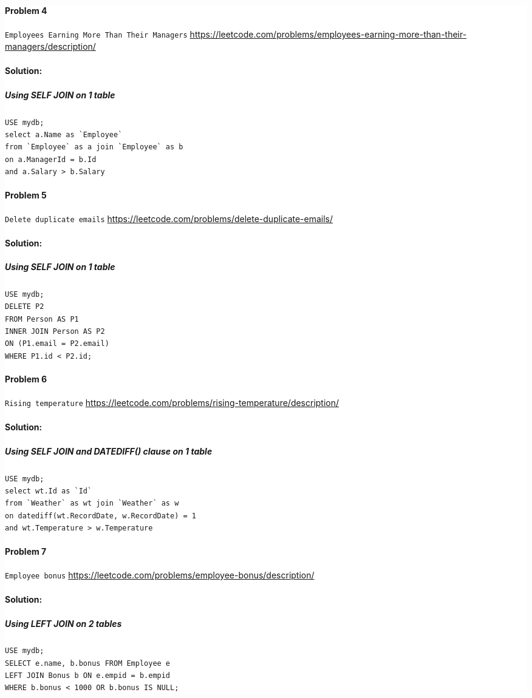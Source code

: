 
#### Problem 4
`Employees Earning More Than Their Managers`
https://leetcode.com/problems/employees-earning-more-than-their-managers/description/ 

#### Solution:
##### Using SELF JOIN on 1 table
    USE mydb;
    select a.Name as `Employee`
    from `Employee` as a join `Employee` as b
    on a.ManagerId = b.Id
    and a.Salary > b.Salary


#### Problem 5
`Delete duplicate emails`
https://leetcode.com/problems/delete-duplicate-emails/ 

#### Solution:
##### Using SELF JOIN on 1 table
    USE mydb;
    DELETE P2
    FROM Person AS P1
    INNER JOIN Person AS P2
    ON (P1.email = P2.email)
    WHERE P1.id < P2.id;


#### Problem 6
`Rising temperature`
https://leetcode.com/problems/rising-temperature/description/

#### Solution:
##### Using SELF JOIN and DATEDIFF() clause on 1 table
    USE mydb;
    select wt.Id as `Id`
    from `Weather` as wt join `Weather` as w 
    on datediff(wt.RecordDate, w.RecordDate) = 1
    and wt.Temperature > w.Temperature


#### Problem 7
`Employee bonus`
https://leetcode.com/problems/employee-bonus/description/

#### Solution:
##### Using LEFT JOIN on 2 tables
    USE mydb;
    SELECT e.name, b.bonus FROM Employee e
    LEFT JOIN Bonus b ON e.empid = b.empid
    WHERE b.bonus < 1000 OR b.bonus IS NULL;
